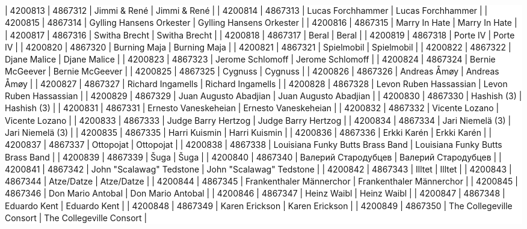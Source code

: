 | 4200813 | 4867312 | Jimmi & René | Jimmi & René |
| 4200814 | 4867313 | Lucas Forchhammer | Lucas Forchhammer |
| 4200815 | 4867314 | Gylling Hansens Orkester | Gylling Hansens Orkester |
| 4200816 | 4867315 | Marry In Hate | Marry In Hate |
| 4200817 | 4867316 | Switha Brecht | Switha Brecht |
| 4200818 | 4867317 | Beral | Beral |
| 4200819 | 4867318 | Porte IV | Porte IV |
| 4200820 | 4867320 | Burning Maja | Burning Maja |
| 4200821 | 4867321 | Spielmobil | Spielmobil |
| 4200822 | 4867322 | Djane Malice | Djane Malice |
| 4200823 | 4867323 | Jerome Schlomoff | Jerome Schlomoff |
| 4200824 | 4867324 | Bernie McGeever | Bernie McGeever |
| 4200825 | 4867325 | Cygnuss | Cygnuss |
| 4200826 | 4867326 | Andreas Åmøy | Andreas Åmøy |
| 4200827 | 4867327 | Richard Ingamells | Richard Ingamells |
| 4200828 | 4867328 | Levon Ruben Hassassian | Levon Ruben Hassassian |
| 4200829 | 4867329 | Juan Augusto Abadjian | Juan Augusto Abadjian |
| 4200830 | 4867330 | Hashish (3) | Hashish (3) |
| 4200831 | 4867331 | Ernesto Vaneskeheian | Ernesto Vaneskeheian |
| 4200832 | 4867332 | Vicente Lozano | Vicente Lozano |
| 4200833 | 4867333 | Judge Barry Hertzog | Judge Barry Hertzog |
| 4200834 | 4867334 | Jari Niemelä (3) | Jari Niemelä (3) |
| 4200835 | 4867335 | Harri Kuismin | Harri Kuismin |
| 4200836 | 4867336 | Erkki Karén | Erkki Karén |
| 4200837 | 4867337 | Ottopojat | Ottopojat |
| 4200838 | 4867338 | Louisiana Funky Butts Brass Band | Louisiana Funky Butts Brass Band |
| 4200839 | 4867339 | Šuga | Šuga |
| 4200840 | 4867340 | Валерий Стародубцев | Валерий Стародубцев |
| 4200841 | 4867342 | John "Scalawag" Tedstone | John "Scalawag" Tedstone |
| 4200842 | 4867343 | Illtet | Illtet |
| 4200843 | 4867344 | Atze/Datze | Atze/Datze |
| 4200844 | 4867345 | Frankenthaler Männerchor | Frankenthaler Männerchor |
| 4200845 | 4867346 | Don Mario Antobal | Don Mario Antobal |
| 4200846 | 4867347 | Heinz Waibl | Heinz Waibl |
| 4200847 | 4867348 | Eduardo Kent | Eduardo Kent |
| 4200848 | 4867349 | Karen Erickson | Karen Erickson |
| 4200849 | 4867350 | The Collegeville Consort | The Collegeville Consort |